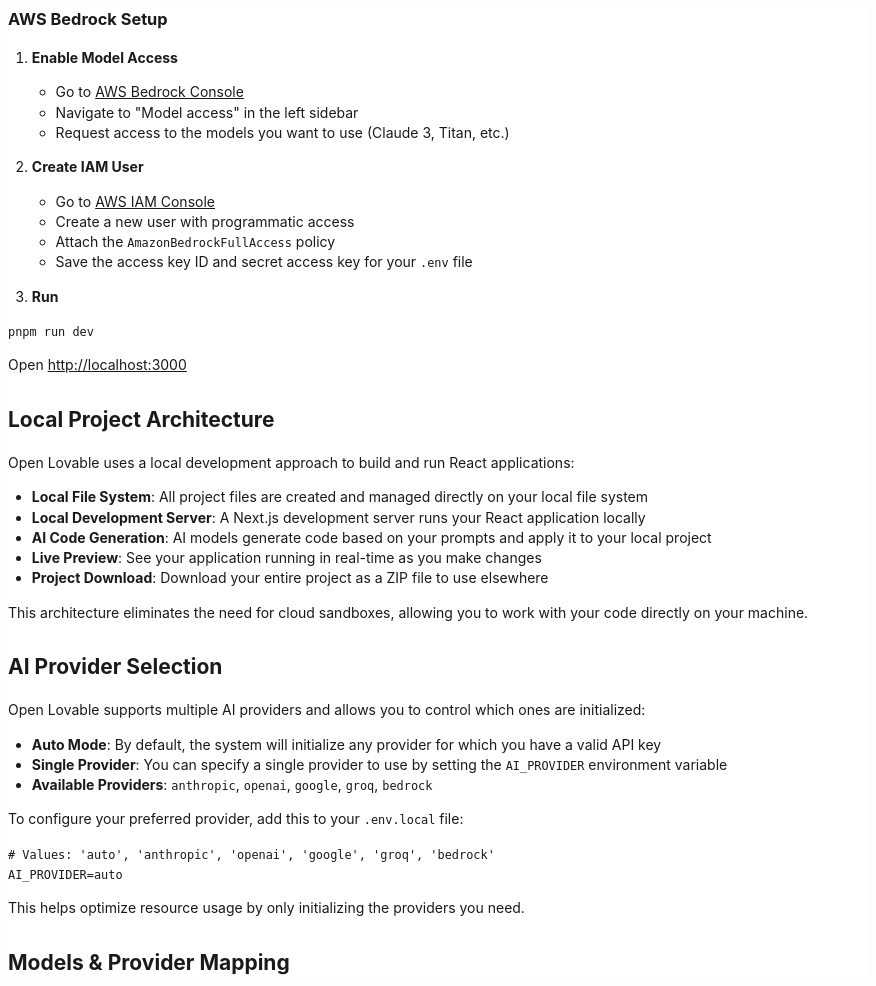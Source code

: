 ### AWS Bedrock Setup

1. **Enable Model Access**
   - Go to [AWS Bedrock Console](https://console.aws.amazon.com/bedrock/)
   - Navigate to "Model access" in the left sidebar
   - Request access to the models you want to use (Claude 3, Titan, etc.)

2. **Create IAM User**
   - Go to [AWS IAM Console](https://console.aws.amazon.com/iam/)
   - Create a new user with programmatic access
   - Attach the `AmazonBedrockFullAccess` policy
   - Save the access key ID and secret access key for your `.env` file

3. **Run**
```bash
pnpm run dev
```

Open [http://localhost:3000](http://localhost:3000)  

## Local Project Architecture

Open Lovable uses a local development approach to build and run React applications:

- **Local File System**: All project files are created and managed directly on your local file system
- **Local Development Server**: A Next.js development server runs your React application locally
- **AI Code Generation**: AI models generate code based on your prompts and apply it to your local project
- **Live Preview**: See your application running in real-time as you make changes
- **Project Download**: Download your entire project as a ZIP file to use elsewhere

This architecture eliminates the need for cloud sandboxes, allowing you to work with your code directly on your machine.

## AI Provider Selection

Open Lovable supports multiple AI providers and allows you to control which ones are initialized:

- **Auto Mode**: By default, the system will initialize any provider for which you have a valid API key
- **Single Provider**: You can specify a single provider to use by setting the `AI_PROVIDER` environment variable
- **Available Providers**: `anthropic`, `openai`, `google`, `groq`, `bedrock`

To configure your preferred provider, add this to your `.env.local` file:

```env
# Values: 'auto', 'anthropic', 'openai', 'google', 'groq', 'bedrock'
AI_PROVIDER=auto
```

This helps optimize resource usage by only initializing the providers you need.

## Models & Provider Mapping
